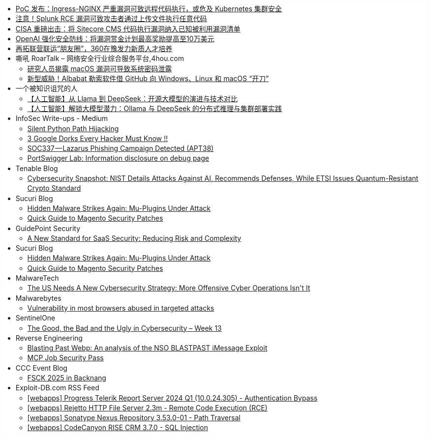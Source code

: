   - [PoC 发布：Ingress-NGINX 严重漏洞可致远程代码执行，或危及 Kubernetes 集群安全](https://www.anquanke.com/post/id/305919)
  - [注意！Splunk RCE 漏洞可致攻击者通过上传文件执行任意代码](https://www.anquanke.com/post/id/305909)
  - [CISA 重磅出击：将 Sitecore  CMS 代码执行漏洞纳入已知被利用漏洞清单](https://www.anquanke.com/post/id/305904)
  - [OpenAI 强化安全防线：将漏洞赏金计划最高奖励提高至10万美元](https://www.anquanke.com/post/id/305888)
  - [再拓联营联运“朋友圈”，360在豫发力新质人才培养](https://www.anquanke.com/post/id/305880)
- 嘶吼 RoarTalk – 网络安全行业综合服务平台,4hou.com
  - [研究人员揭露 macOS 漏洞可导致系统密码泄露](https://www.4hou.com/posts/mknG)
  - [新型威胁！Albabat 勒索软件借 GitHub 向 Windows、Linux 和 macOS “开刀”](https://www.4hou.com/posts/l0mM)
- 一个被知识诅咒的人
  - [【人工智能】从 Llama 到 DeepSeek：开源大模型的演进与技术对比](https://blog.csdn.net/nokiaguy/article/details/146592949)
  - [【人工智能】解锁大模型潜力：Ollama 与 DeepSeek 的分布式推理与集群部署实践](https://blog.csdn.net/nokiaguy/article/details/146592903)
- InfoSec Write-ups - Medium
  - [Silent Python Path Hijacking](https://infosecwriteups.com/silent-python-path-hijacking-c4452e6502ae?source=rss----7b722bfd1b8d---4)
  - [3 Google Dorks Every Hacker Must Know !!](https://infosecwriteups.com/3-google-dorks-every-hacker-must-know-e45e4014a168?source=rss----7b722bfd1b8d---4)
  - [SOC337 — Lazarus Phishing Campaign Detected (APT38)](https://infosecwriteups.com/soc337-lazarus-phishing-campaign-detected-apt38-e699b7b31175?source=rss----7b722bfd1b8d---4)
  - [PortSwigger Lab: Information disclosure on debug page](https://infosecwriteups.com/portswigger-lab-information-disclosure-on-debug-page-283feb79c5f5?source=rss----7b722bfd1b8d---4)
- Tenable Blog
  - [Cybersecurity Snapshot: NIST Details Attacks Against AI, Recommends Defenses, While ETSI Issues Quantum-Resistant Crypto Standard](https://www.tenable.com/blog/cybersecurity-snapshot-ai-system-cybersecurity-03-28-2025)
- Sucuri Blog
  - [Hidden Malware Strikes Again: Mu-Plugins Under Attack](https://blog.sucuri.net/2025/03/hidden-malware-strikes-again-mu-plugins-under-attack.html)
  - [Quick Guide to Magento Security Patches](https://blog.sucuri.net/2025/03/quick-guide-to-magento-security-patches.html)
- GuidePoint Security
  - [A New Standard for SaaS Security: Reducing Risk and Complexity](https://www.guidepointsecurity.com/blog/a-new-standard-for-saas-security-reducing-risk-and-complexity/)
- Sucuri Blog
  - [Hidden Malware Strikes Again: Mu-Plugins Under Attack](https://blog.sucuri.net/2025/03/hidden-malware-strikes-again-mu-plugins-under-attack.html)
  - [Quick Guide to Magento Security Patches](https://blog.sucuri.net/2025/03/quick-guide-to-magento-security-patches.html)
- MalwareTech
  - [The US Needs A New Cybersecurity Strategy: More Offensive Cyber Operations Isn't It](https://malwaretech.com/2025/03/the-us-needs-a-new-cybersecurity-strategy.html)
- Malwarebytes
  - [Vulnerability in most browsers abused in targeted attacks](https://www.malwarebytes.com/blog/news/2025/03/vulnerability-in-most-browsers-abused-in-targeted-attacks)
- SentinelOne
  - [The Good, the Bad and the Ugly in Cybersecurity – Week 13](https://www.sentinelone.com/blog/the-good-the-bad-and-the-ugly-in-cybersecurity-week-13-6/)
- Reverse Engineering
  - [Blasting Past Webp: An analysis of the NSO BLASTPAST iMessage Exploit](https://www.reddit.com/r/ReverseEngineering/comments/1jm4qgr/blasting_past_webp_an_analysis_of_the_nso/)
  - [MCP Job Security Pass](https://www.reddit.com/r/ReverseEngineering/comments/1jliez5/mcp_job_security_pass/)
- CCC Event Blog
  - [FSCK 2025 in Backnang](https://events.ccc.de/2025/03/28/fsck2025/)
- Exploit-DB.com RSS Feed
  - [[webapps] Progress Telerik Report Server 2024 Q1 (10.0.24.305) - Authentication Bypass](https://www.exploit-db.com/exploits/52103)
  - [[webapps] Rejetto HTTP File Server 2.3m - Remote Code Execution (RCE)](https://www.exploit-db.com/exploits/52102)
  - [[webapps] Sonatype Nexus Repository 3.53.0-01 - Path Traversal](https://www.exploit-db.com/exploits/52101)
  - [[webapps] CodeCanyon RISE CRM 3.7.0 - SQL Injection](https://www.exploit-db.com/exploits/52100)